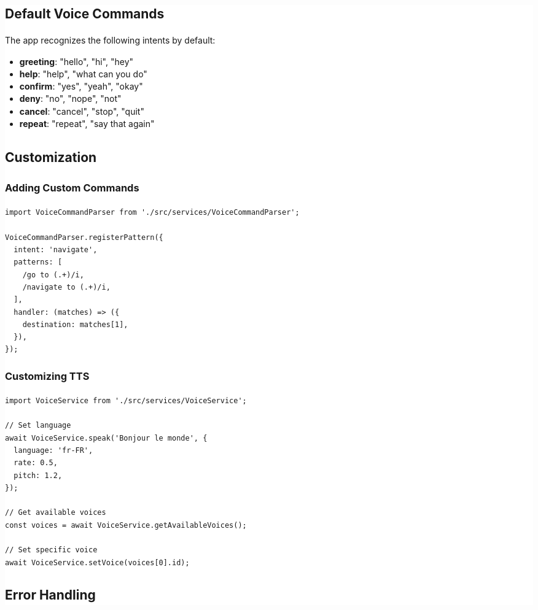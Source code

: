 ## Default Voice Commands

The app recognizes the following intents by default:

- **greeting**: "hello", "hi", "hey"
- **help**: "help", "what can you do"
- **confirm**: "yes", "yeah", "okay"
- **deny**: "no", "nope", "not"
- **cancel**: "cancel", "stop", "quit"
- **repeat**: "repeat", "say that again"

## Customization

### Adding Custom Commands

```tsx
import VoiceCommandParser from './src/services/VoiceCommandParser';

VoiceCommandParser.registerPattern({
  intent: 'navigate',
  patterns: [
    /go to (.+)/i,
    /navigate to (.+)/i,
  ],
  handler: (matches) => ({
    destination: matches[1],
  }),
});
```

### Customizing TTS

```tsx
import VoiceService from './src/services/VoiceService';

// Set language
await VoiceService.speak('Bonjour le monde', {
  language: 'fr-FR',
  rate: 0.5,
  pitch: 1.2,
});

// Get available voices
const voices = await VoiceService.getAvailableVoices();

// Set specific voice
await VoiceService.setVoice(voices[0].id);
```

## Error Handling
